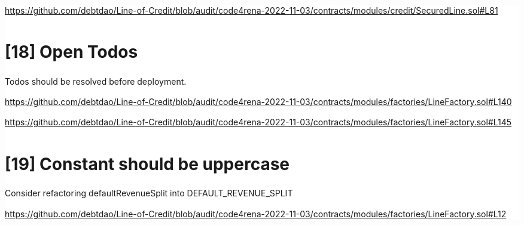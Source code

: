 https://github.com/debtdao/Line-of-Credit/blob/audit/code4rena-2022-11-03/contracts/modules/credit/SecuredLine.sol#L81

# [18] Open Todos

Todos should be resolved before deployment.

https://github.com/debtdao/Line-of-Credit/blob/audit/code4rena-2022-11-03/contracts/modules/factories/LineFactory.sol#L140

https://github.com/debtdao/Line-of-Credit/blob/audit/code4rena-2022-11-03/contracts/modules/factories/LineFactory.sol#L145

# [19] Constant should be uppercase

Consider refactoring defaultRevenueSplit into DEFAULT_REVENUE_SPLIT

https://github.com/debtdao/Line-of-Credit/blob/audit/code4rena-2022-11-03/contracts/modules/factories/LineFactory.sol#L12
